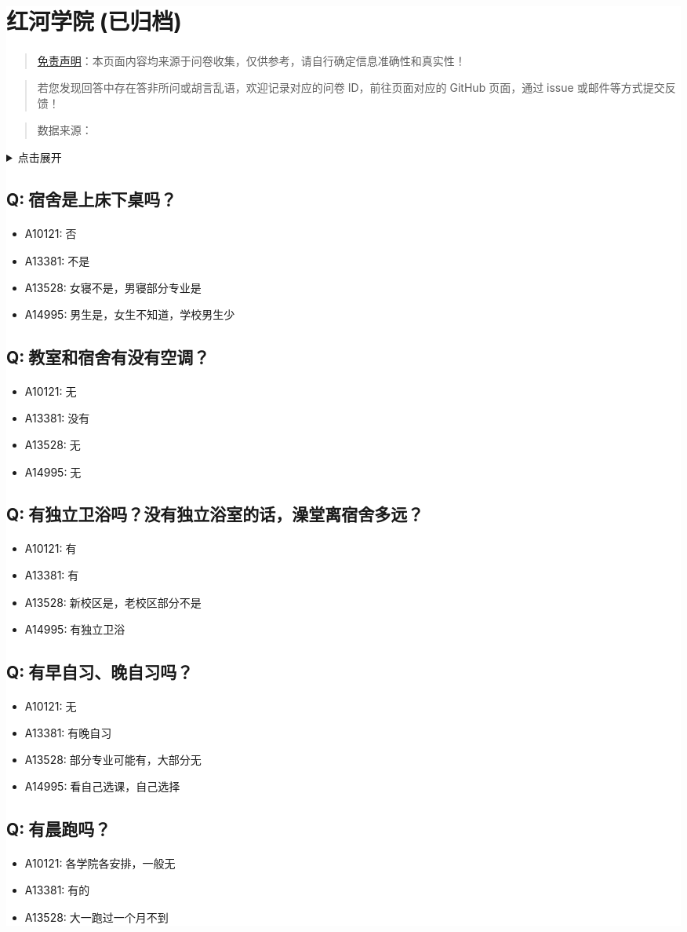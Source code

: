# 红河学院 (已归档)

> [免责声明](https://colleges.chat/#_3)：本页面内容均来源于问卷收集，仅供参考，请自行确定信息准确性和真实性！

> 若您发现回答中存在答非所问或胡言乱语，欢迎记录对应的问卷 ID，前往页面对应的 GitHub 页面，通过 issue 或邮件等方式提交反馈！

> 数据来源：

<details><summary>点击展开</summary></details>

## Q: 宿舍是上床下桌吗？

- A10121: 否

- A13381: 不是

- A13528: 女寝不是，男寝部分专业是

- A14995: 男生是，女生不知道，学校男生少

## Q: 教室和宿舍有没有空调？

- A10121: 无

- A13381: 没有

- A13528: 无

- A14995: 无

## Q: 有独立卫浴吗？没有独立浴室的话，澡堂离宿舍多远？

- A10121: 有

- A13381: 有

- A13528: 新校区是，老校区部分不是

- A14995: 有独立卫浴

## Q: 有早自习、晚自习吗？

- A10121: 无

- A13381: 有晚自习

- A13528: 部分专业可能有，大部分无

- A14995: 看自己选课，自己选择

## Q: 有晨跑吗？

- A10121: 各学院各安排，一般无

- A13381: 有的

- A13528: 大一跑过一个月不到
